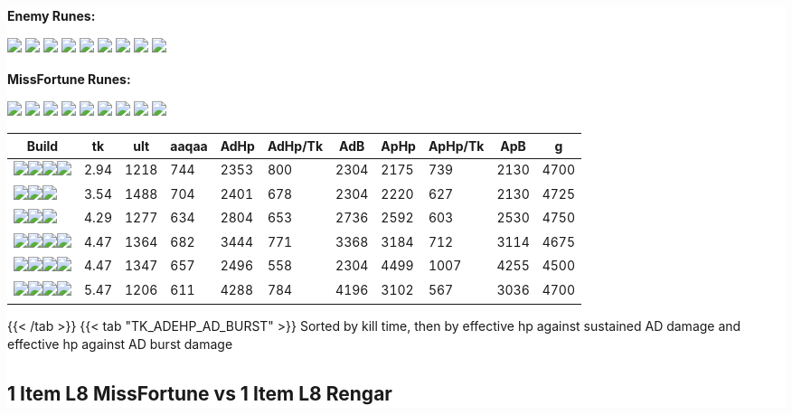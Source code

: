 

**Enemy Runes:**





![](/Styles/Inspiration/FirstStrike/FirstStrike.png)
![](/Styles/Inspiration/MagicalFootwear/MagicalFootwear.png)
![](/Styles/Inspiration/FuturesMarket/FuturesMarket.png)
![](/Styles/Inspiration/CosmicInsight/CosmicInsight.png)
![](/Styles/Domination/SuddenImpact/SuddenImpact.png)
![](/Styles/Domination/TreasureHunter/TreasureHunter.png)
![](/StatMods/StatModsAdaptiveForceIcon.png)
![](/StatMods/StatModsAdaptiveForceIcon.png)
![](/StatMods/StatModsArmorIcon.png)



**MissFortune Runes:**


![](/Styles/Precision/PressTheAttack/PressTheAttack.png)
![](/Styles/Precision/Overheal.png)
![](/Styles/Precision/LegendAlacrity/LegendAlacrity.png)
![](/Styles/Precision/CoupDeGrace/CoupDeGrace.png)
![](/Styles/Sorcery/AbsoluteFocus/AbsoluteFocus.png)
![](/Styles/Sorcery/GatheringStorm/GatheringStorm.png)
![](/StatMods/StatModsAdaptiveForceIcon.png)
![](/StatMods/StatModsAdaptiveForceIcon.png)
![](/StatMods/StatModsArmorIcon.png)





 Build |tk|ult|aaqaa|AdHp|AdHp/Tk|AdB|ApHp|ApHp/Tk|ApB|g
-|-|-|-|-|-|-|-|-|-|-
![](/item/6672.png)![](/item/1053.png)![](/item/1055.png)![](/item/1036.png)|2.94|1218|744|2353|800|2304|2175|739|2130|4700
![](/item/3074.png)![](/item/1055.png)![](/item/1037.png)|3.54|1488|704|2401|678|2304|2220|627|2130|4725
![](/item/3161.png)![](/item/1053.png)![](/item/1055.png)|4.29|1277|634|2804|653|2736|2592|603|2530|4750
![](/item/6673.png)![](/item/1055.png)![](/item/1037.png)![](/item/1036.png)|4.47|1364|682|3444|771|3368|3184|712|3114|4675
![](/item/3156.png)![](/item/1053.png)![](/item/1055.png)![](/item/1036.png)|4.47|1347|657|2496|558|2304|4499|1007|4255|4500
![](/item/3026.png)![](/item/1053.png)![](/item/1055.png)![](/item/1036.png)|5.47|1206|611|4288|784|4196|3102|567|3036|4700
{{< /tab >}}
{{< tab "TK_ADEHP_AD_BURST" >}}
Sorted by kill time, then by effective hp against sustained AD damage and effective hp against AD burst damage
## 1 Item L8 MissFortune vs 1 Item L8 Rengar
